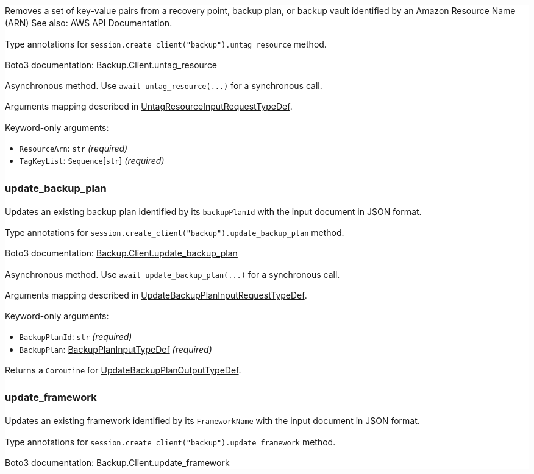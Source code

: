 Removes a set of key-value pairs from a recovery point, backup plan, or backup
vault identified by an Amazon Resource Name (ARN) See also:
[AWS API Documentation](https://docs.aws.amazon.com/goto/WebAPI/backup-2018-11-15/UntagResource).

Type annotations for `session.create_client("backup").untag_resource` method.

Boto3 documentation:
[Backup.Client.untag_resource](https://boto3.amazonaws.com/v1/documentation/api/latest/reference/services/backup.html#Backup.Client.untag_resource)

Asynchronous method. Use `await untag_resource(...)` for a synchronous call.

Arguments mapping described in
[UntagResourceInputRequestTypeDef](./type_defs.md#untagresourceinputrequesttypedef).

Keyword-only arguments:

- `ResourceArn`: `str` *(required)*
- `TagKeyList`: `Sequence`\[`str`\] *(required)*

<a id="update\_backup\_plan"></a>

### update_backup_plan

Updates an existing backup plan identified by its `backupPlanId` with the input
document in JSON format.

Type annotations for `session.create_client("backup").update_backup_plan`
method.

Boto3 documentation:
[Backup.Client.update_backup_plan](https://boto3.amazonaws.com/v1/documentation/api/latest/reference/services/backup.html#Backup.Client.update_backup_plan)

Asynchronous method. Use `await update_backup_plan(...)` for a synchronous
call.

Arguments mapping described in
[UpdateBackupPlanInputRequestTypeDef](./type_defs.md#updatebackupplaninputrequesttypedef).

Keyword-only arguments:

- `BackupPlanId`: `str` *(required)*
- `BackupPlan`: [BackupPlanInputTypeDef](./type_defs.md#backupplaninputtypedef)
  *(required)*

Returns a `Coroutine` for
[UpdateBackupPlanOutputTypeDef](./type_defs.md#updatebackupplanoutputtypedef).

<a id="update\_framework"></a>

### update_framework

Updates an existing framework identified by its `FrameworkName` with the input
document in JSON format.

Type annotations for `session.create_client("backup").update_framework` method.

Boto3 documentation:
[Backup.Client.update_framework](https://boto3.amazonaws.com/v1/documentation/api/latest/reference/services/backup.html#Backup.Client.update_framework)

